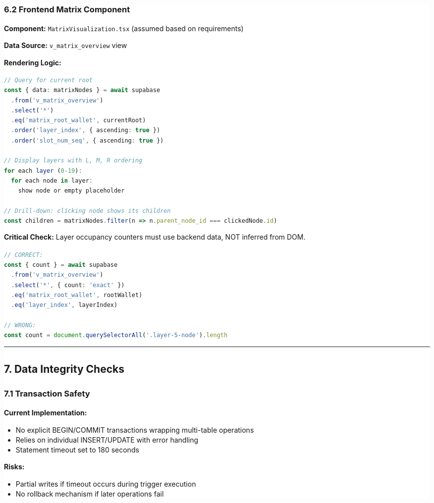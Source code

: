 ### 6.2 Frontend Matrix Component

**Component:** `MatrixVisualization.tsx` (assumed based on requirements)

**Data Source:** `v_matrix_overview` view

**Rendering Logic:**
```typescript
// Query for current root
const { data: matrixNodes } = await supabase
  .from('v_matrix_overview')
  .select('*')
  .eq('matrix_root_wallet', currentRoot)
  .order('layer_index', { ascending: true })
  .order('slot_num_seq', { ascending: true })

// Display layers with L, M, R ordering
for each layer (0-19):
  for each node in layer:
    show node or empty placeholder

// Drill-down: clicking node shows its children
const children = matrixNodes.filter(n => n.parent_node_id === clickedNode.id)
```

**Critical Check:** Layer occupancy counters must use backend data, NOT inferred from DOM.

```typescript
// CORRECT:
const { count } = await supabase
  .from('v_matrix_overview')
  .select('*', { count: 'exact' })
  .eq('matrix_root_wallet', rootWallet)
  .eq('layer_index', layerIndex)

// WRONG:
const count = document.querySelectorAll('.layer-5-node').length
```

---

## 7. Data Integrity Checks

### 7.1 Transaction Safety

**Current Implementation:**
- No explicit BEGIN/COMMIT transactions wrapping multi-table operations
- Relies on individual INSERT/UPDATE with error handling
- Statement timeout set to 180 seconds

**Risks:**
- Partial writes if timeout occurs during trigger execution
- No rollback mechanism if later operations fail
